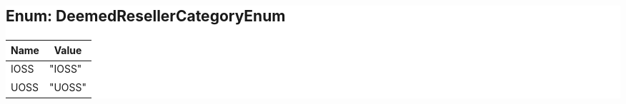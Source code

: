 

## Enum: DeemedResellerCategoryEnum

Name | Value
---- | -----
IOSS | &quot;IOSS&quot;
UOSS | &quot;UOSS&quot;



